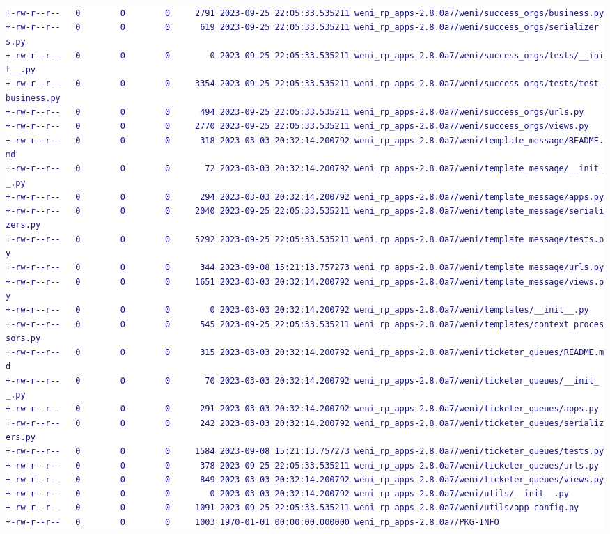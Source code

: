 ```diff
+-rw-r--r--   0        0        0     2791 2023-09-25 22:05:33.535211 weni_rp_apps-2.8.0a7/weni/success_orgs/business.py
+-rw-r--r--   0        0        0      619 2023-09-25 22:05:33.535211 weni_rp_apps-2.8.0a7/weni/success_orgs/serializers.py
+-rw-r--r--   0        0        0        0 2023-09-25 22:05:33.535211 weni_rp_apps-2.8.0a7/weni/success_orgs/tests/__init__.py
+-rw-r--r--   0        0        0     3354 2023-09-25 22:05:33.535211 weni_rp_apps-2.8.0a7/weni/success_orgs/tests/test_business.py
+-rw-r--r--   0        0        0      494 2023-09-25 22:05:33.535211 weni_rp_apps-2.8.0a7/weni/success_orgs/urls.py
+-rw-r--r--   0        0        0     2770 2023-09-25 22:05:33.535211 weni_rp_apps-2.8.0a7/weni/success_orgs/views.py
+-rw-r--r--   0        0        0      318 2023-03-03 20:32:14.200792 weni_rp_apps-2.8.0a7/weni/template_message/README.md
+-rw-r--r--   0        0        0       72 2023-03-03 20:32:14.200792 weni_rp_apps-2.8.0a7/weni/template_message/__init__.py
+-rw-r--r--   0        0        0      294 2023-03-03 20:32:14.200792 weni_rp_apps-2.8.0a7/weni/template_message/apps.py
+-rw-r--r--   0        0        0     2040 2023-09-25 22:05:33.535211 weni_rp_apps-2.8.0a7/weni/template_message/serializers.py
+-rw-r--r--   0        0        0     5292 2023-09-25 22:05:33.535211 weni_rp_apps-2.8.0a7/weni/template_message/tests.py
+-rw-r--r--   0        0        0      344 2023-09-08 15:21:13.757273 weni_rp_apps-2.8.0a7/weni/template_message/urls.py
+-rw-r--r--   0        0        0     1651 2023-03-03 20:32:14.200792 weni_rp_apps-2.8.0a7/weni/template_message/views.py
+-rw-r--r--   0        0        0        0 2023-03-03 20:32:14.200792 weni_rp_apps-2.8.0a7/weni/templates/__init__.py
+-rw-r--r--   0        0        0      545 2023-09-25 22:05:33.535211 weni_rp_apps-2.8.0a7/weni/templates/context_processors.py
+-rw-r--r--   0        0        0      315 2023-03-03 20:32:14.200792 weni_rp_apps-2.8.0a7/weni/ticketer_queues/README.md
+-rw-r--r--   0        0        0       70 2023-03-03 20:32:14.200792 weni_rp_apps-2.8.0a7/weni/ticketer_queues/__init__.py
+-rw-r--r--   0        0        0      291 2023-03-03 20:32:14.200792 weni_rp_apps-2.8.0a7/weni/ticketer_queues/apps.py
+-rw-r--r--   0        0        0      242 2023-03-03 20:32:14.200792 weni_rp_apps-2.8.0a7/weni/ticketer_queues/serializers.py
+-rw-r--r--   0        0        0     1584 2023-09-08 15:21:13.757273 weni_rp_apps-2.8.0a7/weni/ticketer_queues/tests.py
+-rw-r--r--   0        0        0      378 2023-09-25 22:05:33.535211 weni_rp_apps-2.8.0a7/weni/ticketer_queues/urls.py
+-rw-r--r--   0        0        0      849 2023-03-03 20:32:14.200792 weni_rp_apps-2.8.0a7/weni/ticketer_queues/views.py
+-rw-r--r--   0        0        0        0 2023-03-03 20:32:14.200792 weni_rp_apps-2.8.0a7/weni/utils/__init__.py
+-rw-r--r--   0        0        0     1091 2023-09-25 22:05:33.535211 weni_rp_apps-2.8.0a7/weni/utils/app_config.py
+-rw-r--r--   0        0        0     1003 1970-01-01 00:00:00.000000 weni_rp_apps-2.8.0a7/PKG-INFO
```

